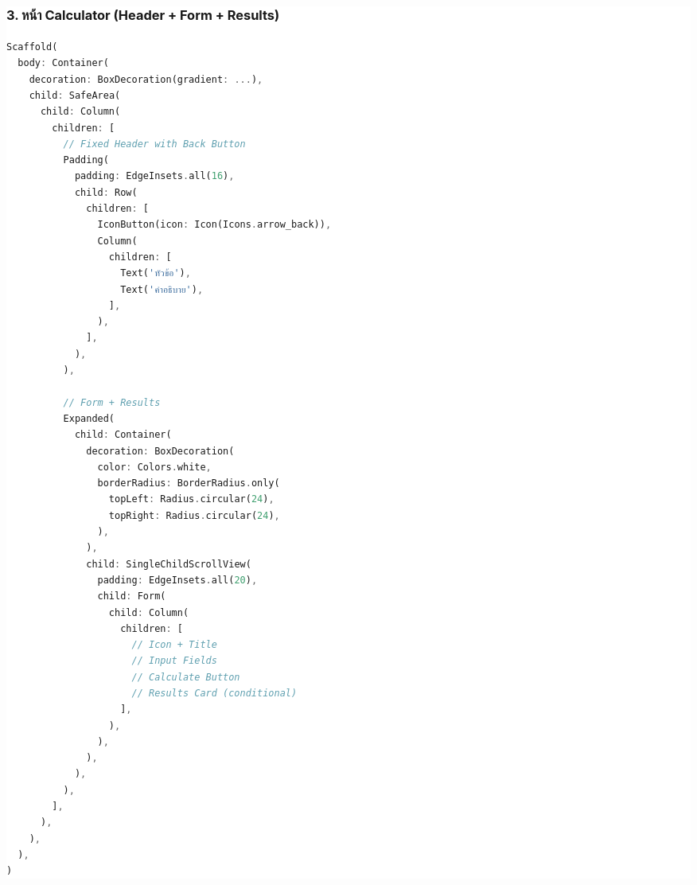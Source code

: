 ### 3. หน้า Calculator (Header + Form + Results)

```dart
Scaffold(
  body: Container(
    decoration: BoxDecoration(gradient: ...),
    child: SafeArea(
      child: Column(
        children: [
          // Fixed Header with Back Button
          Padding(
            padding: EdgeInsets.all(16),
            child: Row(
              children: [
                IconButton(icon: Icon(Icons.arrow_back)),
                Column(
                  children: [
                    Text('หัวข้อ'),
                    Text('คำอธิบาย'),
                  ],
                ),
              ],
            ),
          ),
          
          // Form + Results
          Expanded(
            child: Container(
              decoration: BoxDecoration(
                color: Colors.white,
                borderRadius: BorderRadius.only(
                  topLeft: Radius.circular(24),
                  topRight: Radius.circular(24),
                ),
              ),
              child: SingleChildScrollView(
                padding: EdgeInsets.all(20),
                child: Form(
                  child: Column(
                    children: [
                      // Icon + Title
                      // Input Fields
                      // Calculate Button
                      // Results Card (conditional)
                    ],
                  ),
                ),
              ),
            ),
          ),
        ],
      ),
    ),
  ),
)
```
